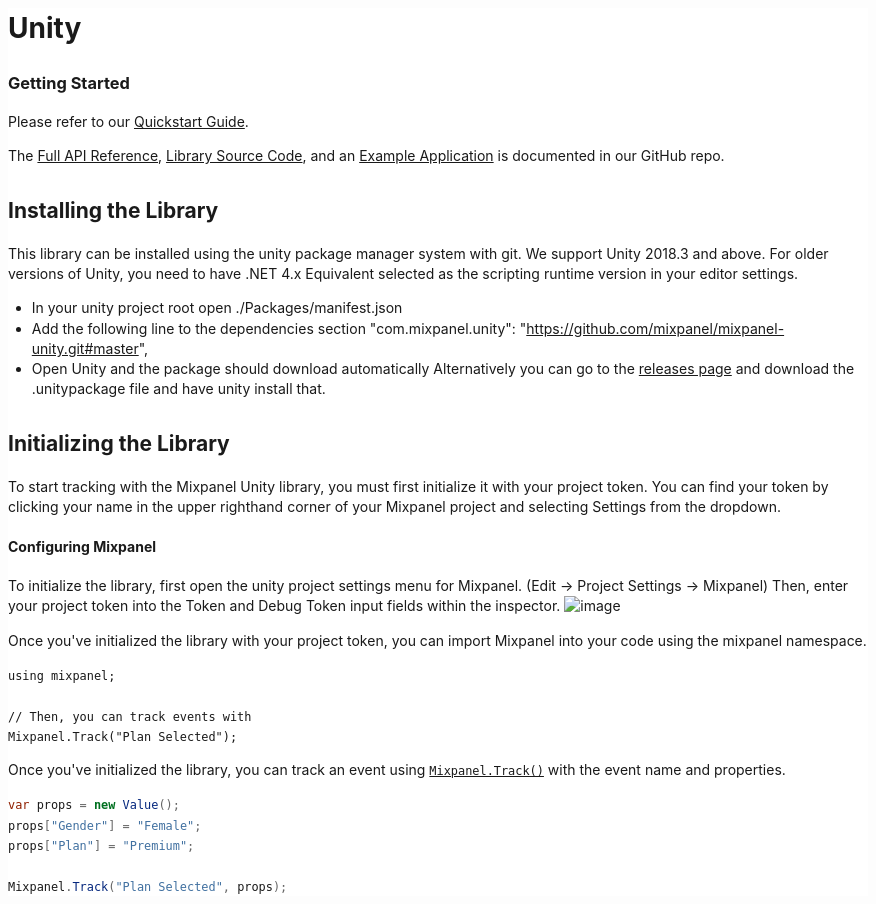 # Unity

### Getting Started

Please refer to our [Quickstart Guide](/docs/quickstart/connect-your-data?sdk=unity).

The [Full API Reference](http://mixpanel.github.io/mixpanel-unity/api-reference/annotated.html), [Library Source Code](https://github.com/mixpanel/mixpanel-unity), and an [Example Application](https://github.com/mixpanel/mixpanel-unity#examples) is documented in our GitHub repo.

## Installing the Library

This library can be installed using the unity package manager system with git. We support Unity 2018.3 and above. For older versions of Unity, you need to have .NET 4.x Equivalent selected as the scripting runtime version in your editor settings.

* In your unity project root open ./Packages/manifest.json
* Add the following line to the dependencies section "com.mixpanel.unity": "https://github.com/mixpanel/mixpanel-unity.git#master",
* Open Unity and the package should download automatically
Alternatively you can go to the [releases page](https://github.com/mixpanel/mixpanel-unity/releases) and download the .unitypackage file and have unity install that.

## Initializing the Library

To start tracking with the Mixpanel Unity library, you must first initialize it with your project token. You can find your token by clicking your name in the upper righthand corner of your Mixpanel project and selecting Settings from the dropdown.

#### Configuring Mixpanel
To initialize the library, first open the unity project settings menu for Mixpanel. (Edit -> Project Settings -> Mixpanel) Then, enter your project token into the Token and Debug Token input fields within the inspector.
![image](/230697675-388145e0-bd47-42b9-8276-3be22d157529.png)


Once you've initialized the library with your project token, you can import Mixpanel into your code using the mixpanel namespace.
```charp
using mixpanel;

// Then, you can track events with
Mixpanel.Track("Plan Selected");
```

Once you've initialized the library, you can track an event using [`Mixpanel.Track()`](http://mixpanel.github.io/mixpanel-unity/api-reference/classmixpanel_1_1_mixpanel.html#a6a0f4b79670d7bbd50c849af2b12a8e1) with the event name and properties.

```csharp
var props = new Value();
props["Gender"] = "Female";
props["Plan"] = "Premium";

Mixpanel.Track("Plan Selected", props);
```
